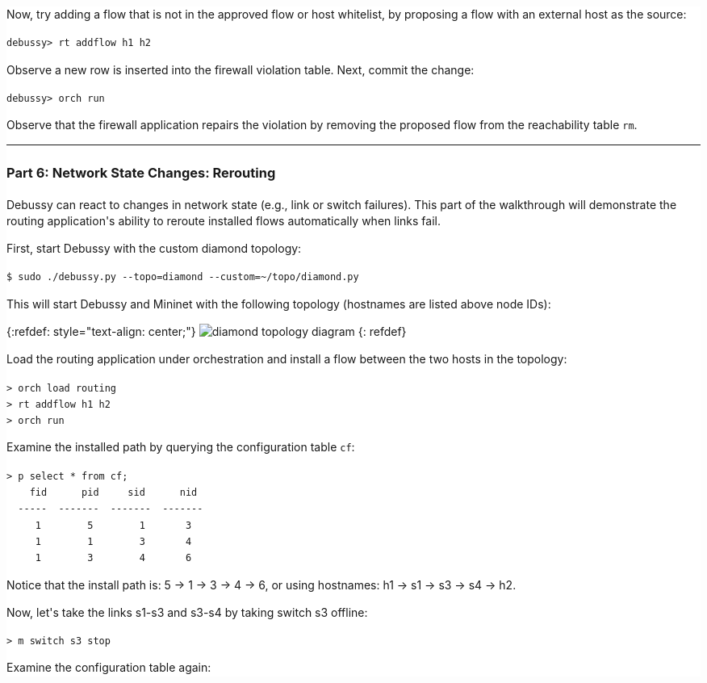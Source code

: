 Now, try adding a flow that is not in the approved flow or host whitelist, by proposing a flow with an external host as the source:

    debussy> rt addflow h1 h2

Observe a new row is inserted into the firewall violation table.  Next, commit the change:

    debussy> orch run

Observe that the firewall application repairs the violation by removing the proposed flow from the reachability table `rm`.



-------------------------

### Part 6: Network State Changes: Rerouting

Debussy can react to changes in network state (e.g., link or switch failures).  This part of the walkthrough will demonstrate the routing application's ability to reroute installed flows automatically when links fail.


First, start Debussy with the custom diamond topology:

    $ sudo ./debussy.py --topo=diamond --custom=~/topo/diamond.py


This will start Debussy and Mininet with the following topology (hostnames are listed above node IDs):

{:refdef: style="text-align: center;"}
![diamond topology diagram]({{site.url}}/images/diamond_topo.png)
{: refdef}
 
Load the routing application under orchestration and install a flow between the two hosts in the topology:

    > orch load routing
    > rt addflow h1 h2
    > orch run

Examine the installed path by querying the configuration table `cf`:

    > p select * from cf;
        fid      pid     sid      nid
      -----  -------  -------  -------
         1        5        1       3
         1        1        3       4
         1        3        4       6

Notice that the install path is: 5 -> 1 -> 3 -> 4 -> 6, or using hostnames: h1 -> s1 -> s3 -> s4 -> h2.

Now, let's take the links s1-s3 and s3-s4 by taking switch s3 offline:

    > m switch s3 stop

Examine the configuration table again:
